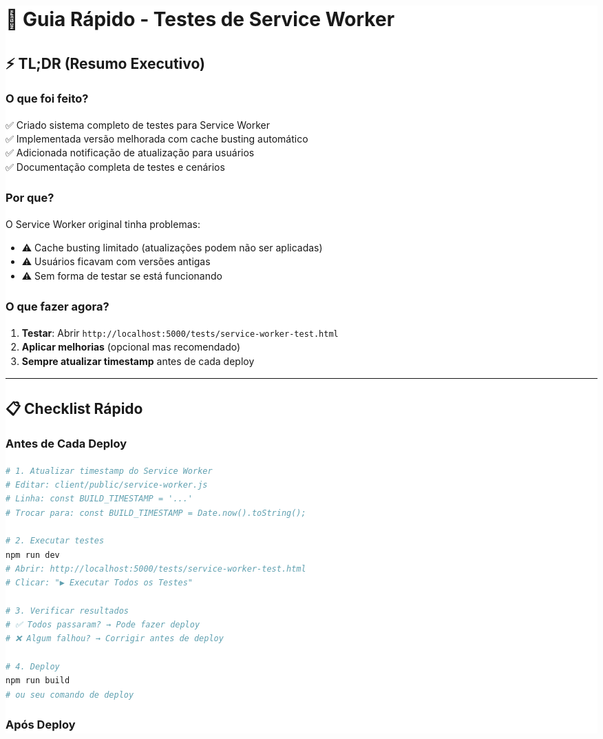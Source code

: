 # 🚀 Guia Rápido - Testes de Service Worker

## ⚡ TL;DR (Resumo Executivo)

### O que foi feito?
✅ Criado sistema completo de testes para Service Worker  
✅ Implementada versão melhorada com cache busting automático  
✅ Adicionada notificação de atualização para usuários  
✅ Documentação completa de testes e cenários  

### Por que?
O Service Worker original tinha problemas:
- ⚠️ Cache busting limitado (atualizações podem não ser aplicadas)
- ⚠️ Usuários ficavam com versões antigas
- ⚠️ Sem forma de testar se está funcionando

### O que fazer agora?
1. **Testar**: Abrir `http://localhost:5000/tests/service-worker-test.html`
2. **Aplicar melhorias** (opcional mas recomendado)
3. **Sempre atualizar timestamp** antes de cada deploy

---

## 📋 Checklist Rápido

### Antes de Cada Deploy

```bash
# 1. Atualizar timestamp do Service Worker
# Editar: client/public/service-worker.js
# Linha: const BUILD_TIMESTAMP = '...'
# Trocar para: const BUILD_TIMESTAMP = Date.now().toString();

# 2. Executar testes
npm run dev
# Abrir: http://localhost:5000/tests/service-worker-test.html
# Clicar: "▶️ Executar Todos os Testes"

# 3. Verificar resultados
# ✅ Todos passaram? → Pode fazer deploy
# ❌ Algum falhou? → Corrigir antes de deploy

# 4. Deploy
npm run build
# ou seu comando de deploy
```

### Após Deploy
